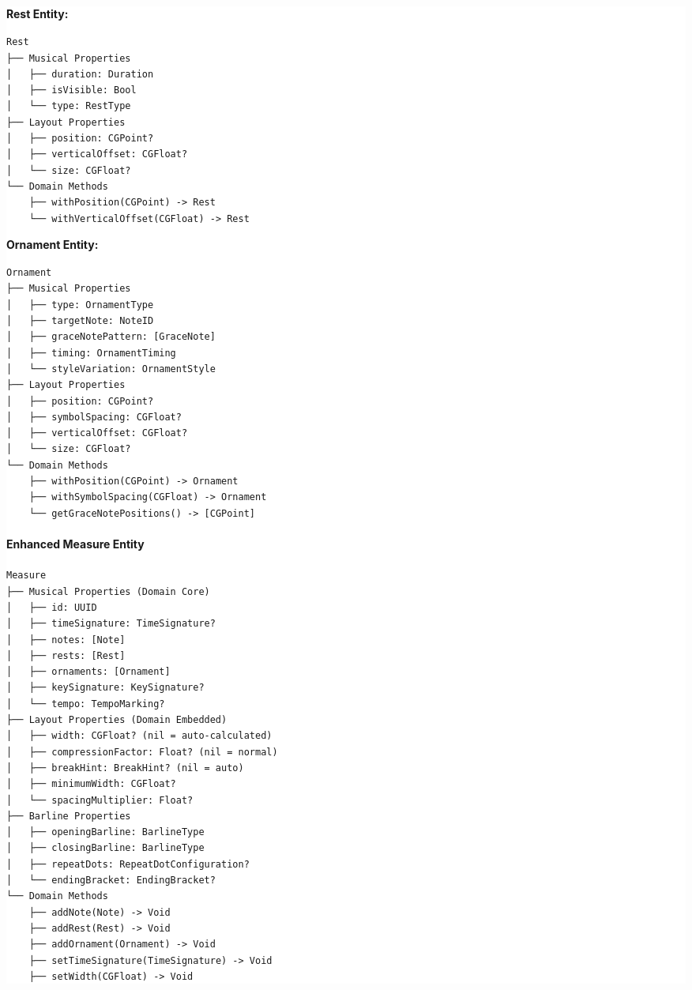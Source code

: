 **Rest Entity:**
```
Rest
├── Musical Properties
│   ├── duration: Duration
│   ├── isVisible: Bool
│   └── type: RestType
├── Layout Properties
│   ├── position: CGPoint?
│   ├── verticalOffset: CGFloat?
│   └── size: CGFloat?
└── Domain Methods
    ├── withPosition(CGPoint) -> Rest
    └── withVerticalOffset(CGFloat) -> Rest
```

**Ornament Entity:**
```
Ornament
├── Musical Properties
│   ├── type: OrnamentType
│   ├── targetNote: NoteID
│   ├── graceNotePattern: [GraceNote]
│   ├── timing: OrnamentTiming
│   └── styleVariation: OrnamentStyle
├── Layout Properties
│   ├── position: CGPoint?
│   ├── symbolSpacing: CGFloat?
│   ├── verticalOffset: CGFloat?
│   └── size: CGFloat?
└── Domain Methods
    ├── withPosition(CGPoint) -> Ornament
    ├── withSymbolSpacing(CGFloat) -> Ornament
    └── getGraceNotePositions() -> [CGPoint]
```

#### Enhanced Measure Entity

```
Measure
├── Musical Properties (Domain Core)
│   ├── id: UUID
│   ├── timeSignature: TimeSignature?
│   ├── notes: [Note]
│   ├── rests: [Rest]
│   ├── ornaments: [Ornament]
│   ├── keySignature: KeySignature?
│   └── tempo: TempoMarking?
├── Layout Properties (Domain Embedded)
│   ├── width: CGFloat? (nil = auto-calculated)
│   ├── compressionFactor: Float? (nil = normal)
│   ├── breakHint: BreakHint? (nil = auto)
│   ├── minimumWidth: CGFloat?
│   └── spacingMultiplier: Float?
├── Barline Properties
│   ├── openingBarline: BarlineType
│   ├── closingBarline: BarlineType
│   ├── repeatDots: RepeatDotConfiguration?
│   └── endingBracket: EndingBracket?
└── Domain Methods
    ├── addNote(Note) -> Void
    ├── addRest(Rest) -> Void
    ├── addOrnament(Ornament) -> Void
    ├── setTimeSignature(TimeSignature) -> Void
    ├── setWidth(CGFloat) -> Void
```
